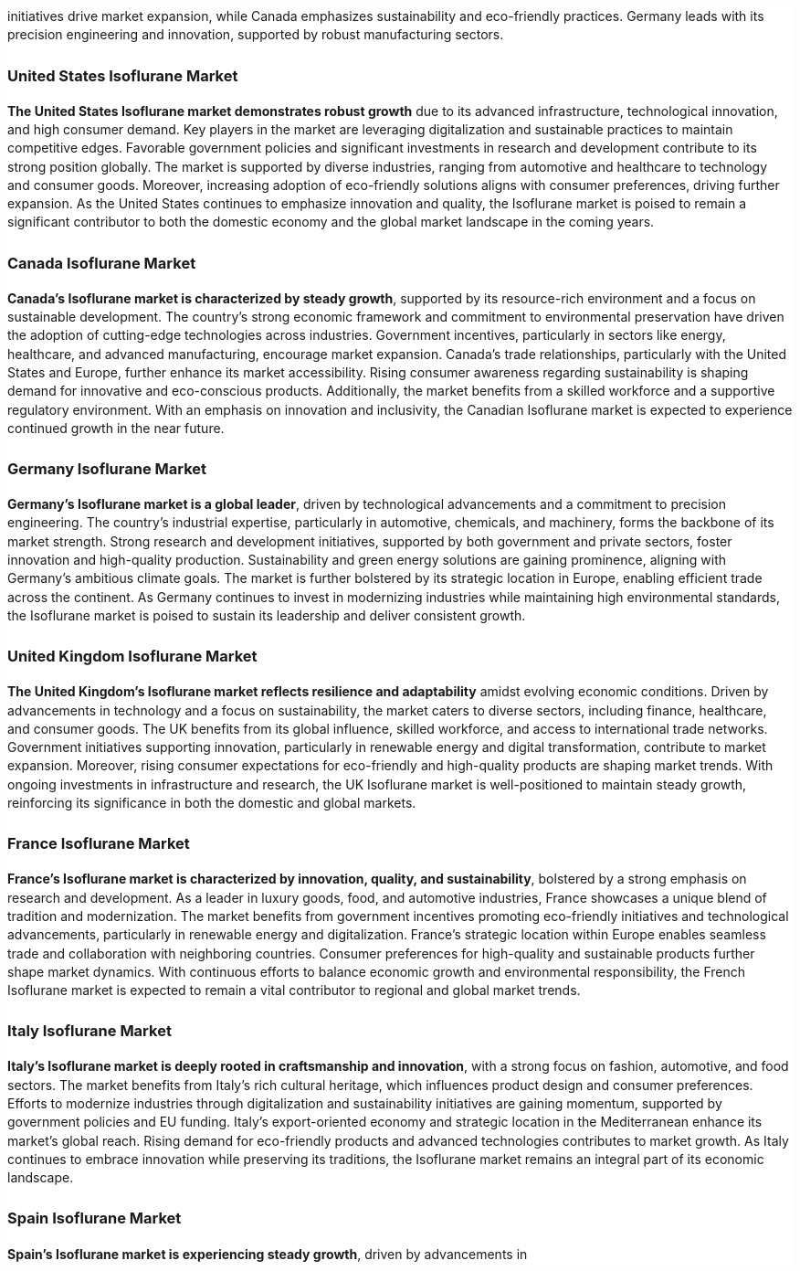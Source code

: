 initiatives drive market expansion, while Canada emphasizes sustainability and eco-friendly practices. Germany leads with its precision engineering and innovation, supported by robust manufacturing sectors.</span></em></p></blockquote><h3><strong>United States Isoflurane Market</strong></h3><p><strong>The United States Isoflurane market demonstrates robust growth</strong> due to its advanced infrastructure, technological innovation, and high consumer demand. Key players in the market are leveraging digitalization and sustainable practices to maintain competitive edges. Favorable government policies and significant investments in research and development contribute to its strong position globally. The market is supported by diverse industries, ranging from automotive and healthcare to technology and consumer goods. Moreover, increasing adoption of eco-friendly solutions aligns with consumer preferences, driving further expansion. As the United States continues to emphasize innovation and quality, the Isoflurane market is poised to remain a significant contributor to both the domestic economy and the global market landscape in the coming years.</p><h3><strong>Canada Isoflurane Market</strong></h3><p><strong>Canada&rsquo;s Isoflurane market is characterized by steady growth</strong>, supported by its resource-rich environment and a focus on sustainable development. The country&rsquo;s strong economic framework and commitment to environmental preservation have driven the adoption of cutting-edge technologies across industries. Government incentives, particularly in sectors like energy, healthcare, and advanced manufacturing, encourage market expansion. Canada&rsquo;s trade relationships, particularly with the United States and Europe, further enhance its market accessibility. Rising consumer awareness regarding sustainability is shaping demand for innovative and eco-conscious products. Additionally, the market benefits from a skilled workforce and a supportive regulatory environment. With an emphasis on innovation and inclusivity, the Canadian Isoflurane market is expected to experience continued growth in the near future.</p><h3><strong>Germany Isoflurane Market</strong></h3><p><strong>Germany&rsquo;s Isoflurane market is a global leader</strong>, driven by technological advancements and a commitment to precision engineering. The country&rsquo;s industrial expertise, particularly in automotive, chemicals, and machinery, forms the backbone of its market strength. Strong research and development initiatives, supported by both government and private sectors, foster innovation and high-quality production. Sustainability and green energy solutions are gaining prominence, aligning with Germany&rsquo;s ambitious climate goals. The market is further bolstered by its strategic location in Europe, enabling efficient trade across the continent. As Germany continues to invest in modernizing industries while maintaining high environmental standards, the Isoflurane market is poised to sustain its leadership and deliver consistent growth.</p><h3><strong>United Kingdom Isoflurane Market</strong></h3><p><strong>The United Kingdom&rsquo;s Isoflurane market reflects resilience and adaptability</strong> amidst evolving economic conditions. Driven by advancements in technology and a focus on sustainability, the market caters to diverse sectors, including finance, healthcare, and consumer goods. The UK benefits from its global influence, skilled workforce, and access to international trade networks. Government initiatives supporting innovation, particularly in renewable energy and digital transformation, contribute to market expansion. Moreover, rising consumer expectations for eco-friendly and high-quality products are shaping market trends. With ongoing investments in infrastructure and research, the UK Isoflurane market is well-positioned to maintain steady growth, reinforcing its significance in both the domestic and global markets.</p><h3><strong>France Isoflurane Market</strong></h3><p><strong>France&rsquo;s Isoflurane market is characterized by innovation, quality, and sustainability</strong>, bolstered by a strong emphasis on research and development. As a leader in luxury goods, food, and automotive industries, France showcases a unique blend of tradition and modernization. The market benefits from government incentives promoting eco-friendly initiatives and technological advancements, particularly in renewable energy and digitalization. France&rsquo;s strategic location within Europe enables seamless trade and collaboration with neighboring countries. Consumer preferences for high-quality and sustainable products further shape market dynamics. With continuous efforts to balance economic growth and environmental responsibility, the French Isoflurane market is expected to remain a vital contributor to regional and global market trends.</p><h3><strong>Italy Isoflurane Market</strong></h3><p><strong>Italy&rsquo;s Isoflurane market is deeply rooted in craftsmanship and innovation</strong>, with a strong focus on fashion, automotive, and food sectors. The market benefits from Italy&rsquo;s rich cultural heritage, which influences product design and consumer preferences. Efforts to modernize industries through digitalization and sustainability initiatives are gaining momentum, supported by government policies and EU funding. Italy&rsquo;s export-oriented economy and strategic location in the Mediterranean enhance its market&rsquo;s global reach. Rising demand for eco-friendly products and advanced technologies contributes to market growth. As Italy continues to embrace innovation while preserving its traditions, the Isoflurane market remains an integral part of its economic landscape.</p><h3><strong>Spain Isoflurane Market</strong></h3><p><strong>Spain&rsquo;s Isoflurane market is experiencing steady growth</strong>, driven by advancements in